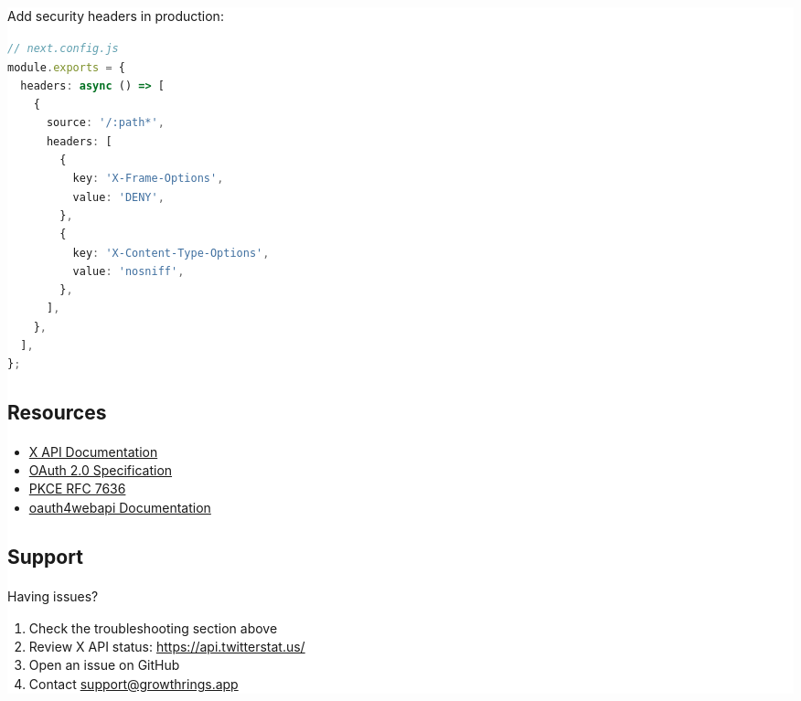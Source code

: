 Add security headers in production:

```typescript
// next.config.js
module.exports = {
  headers: async () => [
    {
      source: '/:path*',
      headers: [
        {
          key: 'X-Frame-Options',
          value: 'DENY',
        },
        {
          key: 'X-Content-Type-Options',
          value: 'nosniff',
        },
      ],
    },
  ],
};
```

## Resources

- [X API Documentation](https://developer.x.com/en/docs)
- [OAuth 2.0 Specification](https://oauth.net/2/)
- [PKCE RFC 7636](https://tools.ietf.org/html/rfc7636)
- [oauth4webapi Documentation](https://github.com/panva/oauth4webapi)

## Support

Having issues?

1. Check the troubleshooting section above
2. Review X API status: https://api.twitterstat.us/
3. Open an issue on GitHub
4. Contact support@growthrings.app